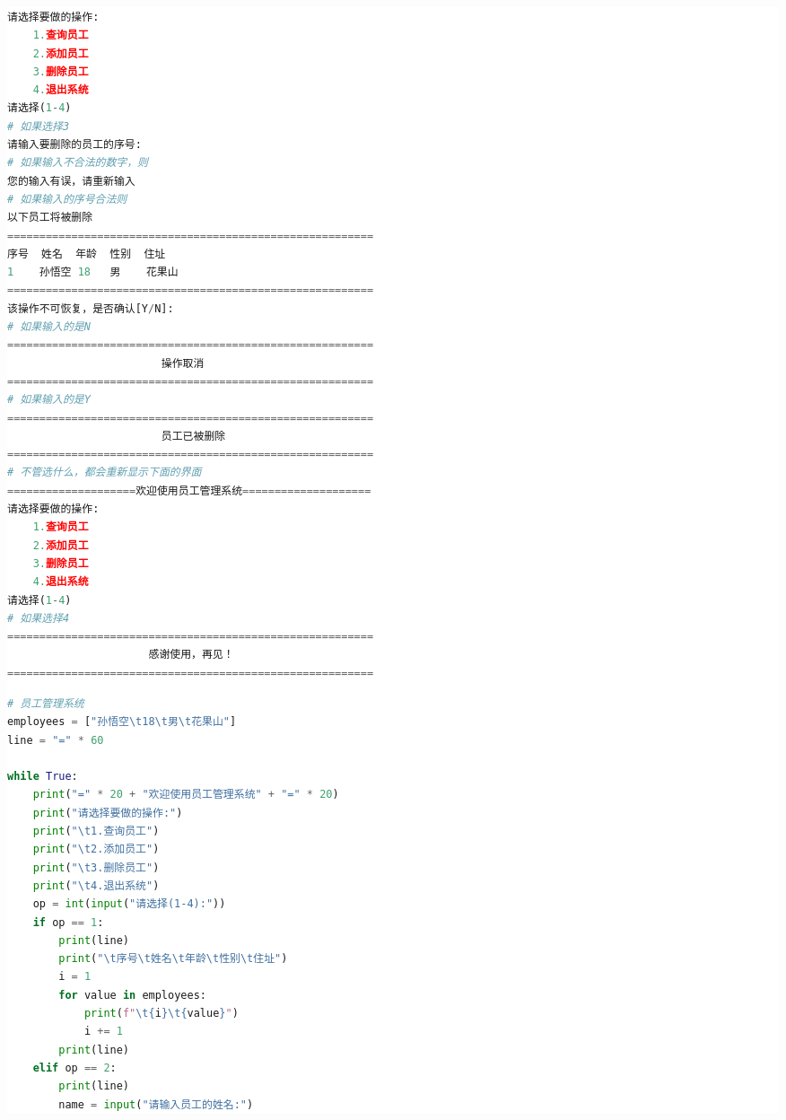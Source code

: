 ```python
请选择要做的操作:
    1.查询员工
    2.添加员工
    3.删除员工
    4.退出系统
请选择(1-4)
# 如果选择3
请输入要删除的员工的序号:
# 如果输入不合法的数字，则
您的输入有误，请重新输入
# 如果输入的序号合法则
以下员工将被删除
=========================================================
序号  姓名	年龄	性别	住址
1    孙悟空 18   男    花果山
=========================================================
该操作不可恢复，是否确认[Y/N]:
# 如果输入的是N
=========================================================
						操作取消
=========================================================
# 如果输入的是Y
=========================================================
						员工已被删除
=========================================================
# 不管选什么，都会重新显示下面的界面
====================欢迎使用员工管理系统====================
请选择要做的操作:
    1.查询员工
    2.添加员工
    3.删除员工
    4.退出系统
请选择(1-4)
# 如果选择4
=========================================================
					  感谢使用，再见！
=========================================================

```

```python
# 员工管理系统
employees = ["孙悟空\t18\t男\t花果山"]
line = "=" * 60

while True:
    print("=" * 20 + "欢迎使用员工管理系统" + "=" * 20)
    print("请选择要做的操作:")
    print("\t1.查询员工")
    print("\t2.添加员工")
    print("\t3.删除员工")
    print("\t4.退出系统")
    op = int(input("请选择(1-4):"))
    if op == 1:
        print(line)
        print("\t序号\t姓名\t年龄\t性别\t住址")
        i = 1
        for value in employees:
            print(f"\t{i}\t{value}")
            i += 1
        print(line)
    elif op == 2:
        print(line)
        name = input("请输入员工的姓名:")
```